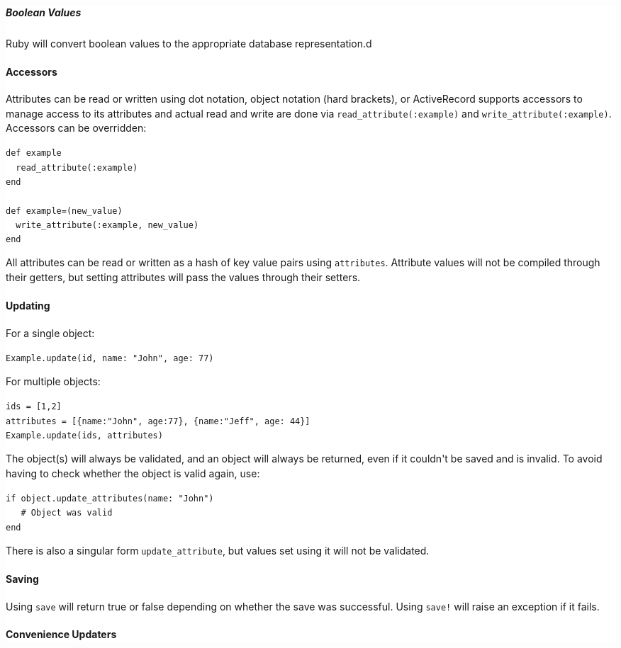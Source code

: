 ##### Boolean Values

Ruby will convert boolean values to the appropriate database representation.d

#### Accessors

Attributes can be read or written using dot notation, object notation (hard brackets), or ActiveRecord supports accessors to manage access to its attributes and actual read and write are done via `read_attribute(:example)` and `write_attribute(:example)`. Accessors can be overridden:

```
def example
  read_attribute(:example)
end

def example=(new_value)
  write_attribute(:example, new_value)
end
```

All attributes can be read or written as a hash of key value pairs using `attributes`. Attribute values will not be compiled through their getters, but setting attributes will pass the values through their setters.

#### Updating

For a single object:

```
Example.update(id, name: "John", age: 77)
```

For multiple objects:

```
ids = [1,2]
attributes = [{name:"John", age:77}, {name:"Jeff", age: 44}]
Example.update(ids, attributes)
```

The object(s) will always be validated, and an object will always be returned, even if it couldn't be saved and is invalid. To avoid having to check whether the object is valid again, use:

```
if object.update_attributes(name: "John")
   # Object was valid
end
```

There is also a singular form `update_attribute`, but values set using it will not be validated.

#### Saving

Using `save` will return true or false depending on whether the save was successful. Using `save!` will raise an exception if it fails.

#### Convenience Updaters
